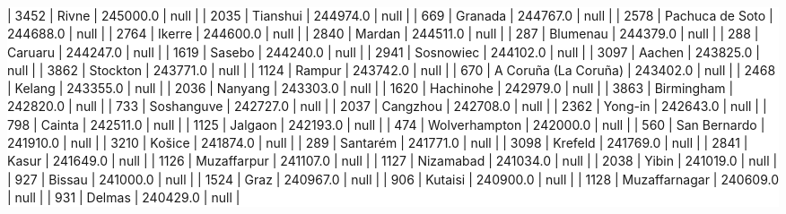 | 3452 | Rivne | 245000.0 | null | 
| 2035 | Tianshui | 244974.0 | null | 
| 669 | Granada | 244767.0 | null | 
| 2578 | Pachuca de Soto | 244688.0 | null | 
| 2764 | Ikerre | 244600.0 | null | 
| 2840 | Mardan | 244511.0 | null | 
| 287 | Blumenau | 244379.0 | null | 
| 288 | Caruaru | 244247.0 | null | 
| 1619 | Sasebo | 244240.0 | null | 
| 2941 | Sosnowiec | 244102.0 | null | 
| 3097 | Aachen | 243825.0 | null | 
| 3862 | Stockton | 243771.0 | null | 
| 1124 | Rampur | 243742.0 | null | 
| 670 | A Coruña (La Coruña) | 243402.0 | null | 
| 2468 | Kelang | 243355.0 | null | 
| 2036 | Nanyang | 243303.0 | null | 
| 1620 | Hachinohe | 242979.0 | null | 
| 3863 | Birmingham | 242820.0 | null | 
| 733 | Soshanguve | 242727.0 | null | 
| 2037 | Cangzhou | 242708.0 | null | 
| 2362 | Yong-in | 242643.0 | null | 
| 798 | Cainta | 242511.0 | null | 
| 1125 | Jalgaon | 242193.0 | null | 
| 474 | Wolverhampton | 242000.0 | null | 
| 560 | San Bernardo | 241910.0 | null | 
| 3210 | Košice | 241874.0 | null | 
| 289 | Santarém | 241771.0 | null | 
| 3098 | Krefeld | 241769.0 | null | 
| 2841 | Kasur | 241649.0 | null | 
| 1126 | Muzaffarpur | 241107.0 | null | 
| 1127 | Nizamabad | 241034.0 | null | 
| 2038 | Yibin | 241019.0 | null | 
| 927 | Bissau | 241000.0 | null | 
| 1524 | Graz | 240967.0 | null | 
| 906 | Kutaisi | 240900.0 | null | 
| 1128 | Muzaffarnagar | 240609.0 | null | 
| 931 | Delmas | 240429.0 | null | 